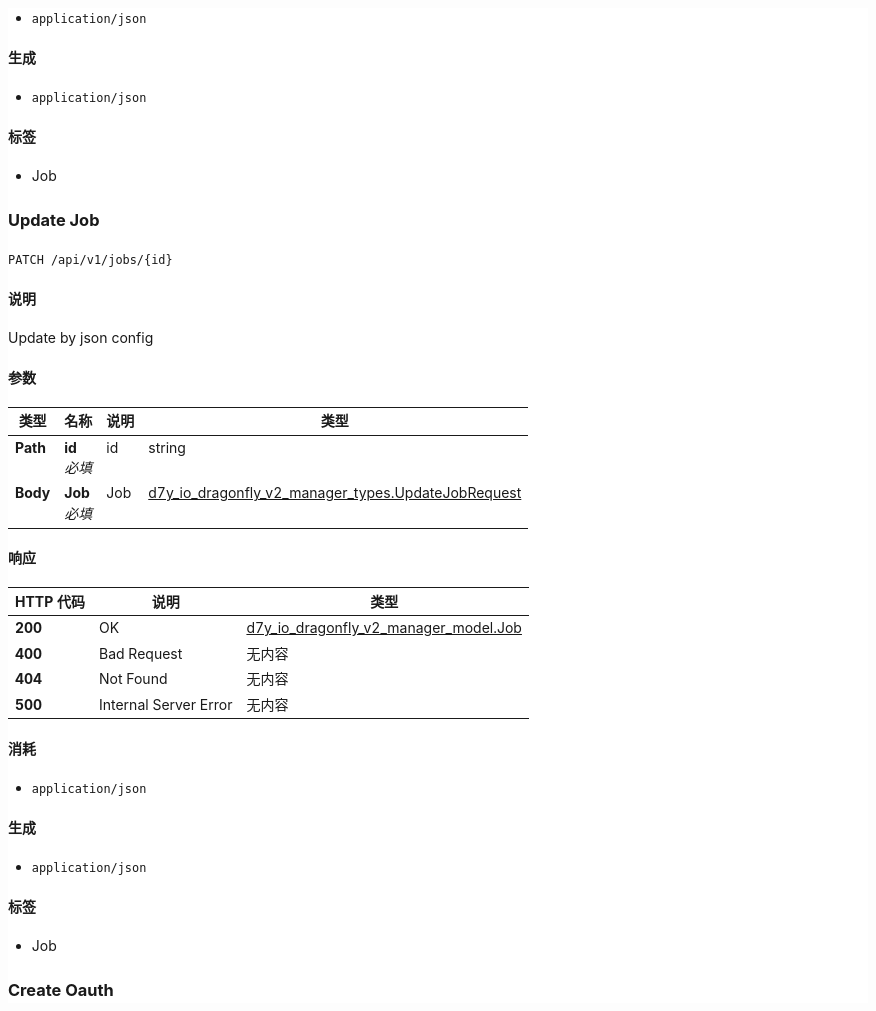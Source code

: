 - `application/json`

#### 生成

- `application/json`

#### 标签

- Job

<a name="api-v1-jobs-id-patch"></a>

### Update Job

```
PATCH /api/v1/jobs/{id}
```

#### 说明

Update by json config

#### 参数

| 类型     | 名称               | 说明 | 类型                                                                                                      |
| -------- | ------------------ | ---- | --------------------------------------------------------------------------------------------------------- |
| **Path** | **id** <br>_必填_  | id   | string                                                                                                    |
| **Body** | **Job** <br>_必填_ | Job  | [d7y_io_dragonfly_v2_manager_types.UpdateJobRequest](#d7y_io_dragonfly_v2_manager_types-updatejobrequest) |

#### 响应

| HTTP 代码 | 说明                  | 类型                                                                            |
| --------- | --------------------- | ------------------------------------------------------------------------------- |
| **200**   | OK                    | [d7y_io_dragonfly_v2_manager_model.Job](#d7y_io_dragonfly_v2_manager_model-job) |
| **400**   | Bad Request           | 无内容                                                                          |
| **404**   | Not Found             | 无内容                                                                          |
| **500**   | Internal Server Error | 无内容                                                                          |

#### 消耗

- `application/json`

#### 生成

- `application/json`

#### 标签

- Job

<a name="api-v1-oauth-post"></a>

### Create Oauth
